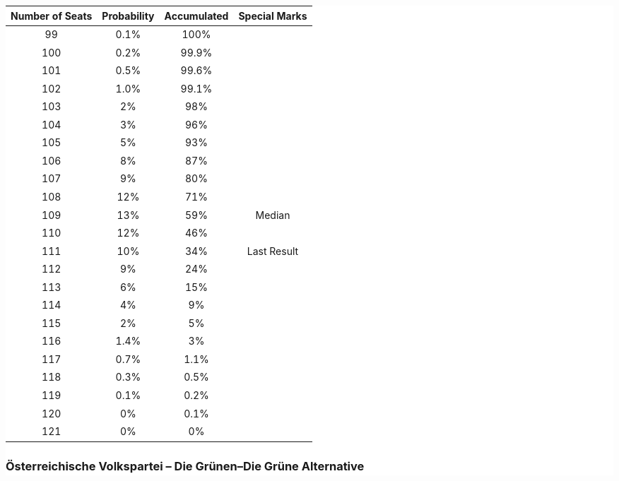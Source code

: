 | Number of Seats | Probability | Accumulated | Special Marks |
|:---------------:|:-----------:|:-----------:|:-------------:|
| 99 | 0.1% | 100% |  |
| 100 | 0.2% | 99.9% |  |
| 101 | 0.5% | 99.6% |  |
| 102 | 1.0% | 99.1% |  |
| 103 | 2% | 98% |  |
| 104 | 3% | 96% |  |
| 105 | 5% | 93% |  |
| 106 | 8% | 87% |  |
| 107 | 9% | 80% |  |
| 108 | 12% | 71% |  |
| 109 | 13% | 59% | Median |
| 110 | 12% | 46% |  |
| 111 | 10% | 34% | Last Result |
| 112 | 9% | 24% |  |
| 113 | 6% | 15% |  |
| 114 | 4% | 9% |  |
| 115 | 2% | 5% |  |
| 116 | 1.4% | 3% |  |
| 117 | 0.7% | 1.1% |  |
| 118 | 0.3% | 0.5% |  |
| 119 | 0.1% | 0.2% |  |
| 120 | 0% | 0.1% |  |
| 121 | 0% | 0% |  |

### Österreichische Volkspartei – Die Grünen–Die Grüne Alternative
